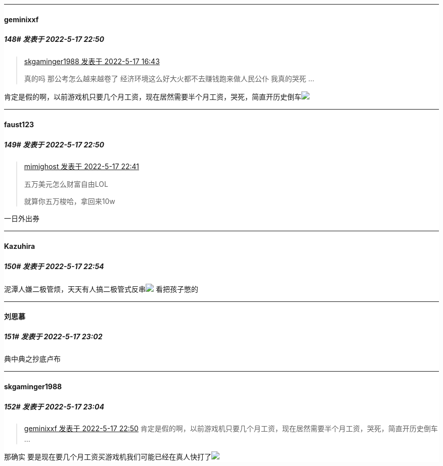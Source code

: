 

*****

####  geminixxf  
##### 148#       发表于 2022-5-17 22:50

<blockquote><a href="httphttps://bbs.saraba1st.com/2b/forum.php?mod=redirect&amp;goto=findpost&amp;pid=55881709&amp;ptid=2070003" target="_blank">skgaminger1988 发表于 2022-5-17 16:43</a>

真的吗 那公考怎么越来越卷了 经济环境这么好大火都不去赚钱跑来做人民公仆 我真的哭死 ...</blockquote>
肯定是假的啊，以前游戏机只要几个月工资，现在居然需要半个月工资，哭死，简直开历史倒车<img src="https://static.saraba1st.com/image/smiley/face2017/138.png" referrerpolicy="no-referrer">

*****

####  faust123  
##### 149#       发表于 2022-5-17 22:50

<blockquote><a href="httphttps://bbs.saraba1st.com/2b/forum.php?mod=redirect&amp;goto=findpost&amp;pid=55886697&amp;ptid=2070003" target="_blank">mimighost 发表于 2022-5-17 22:41</a>

五万美元怎么财富自由LOL

就算你五万梭哈，拿回来10w</blockquote>
一日外出券



*****

####  Kazuhira  
##### 150#       发表于 2022-5-17 22:54

泥潭人嫌二极管烦，天天有人搞二极管式反串<img src="https://static.saraba1st.com/image/smiley/face2017/067.png" referrerpolicy="no-referrer">
看把孩子憋的



*****

####  刘思慕  
##### 151#       发表于 2022-5-17 23:02

典中典之抄底卢布



*****

####  skgaminger1988  
##### 152#       发表于 2022-5-17 23:04

<blockquote><a href="httphttps://bbs.saraba1st.com/2b/forum.php?mod=redirect&amp;goto=findpost&amp;pid=55886817&amp;ptid=2070003" target="_blank">geminixxf 发表于 2022-5-17 22:50</a>
肯定是假的啊，以前游戏机只要几个月工资，现在居然需要半个月工资，哭死，简直开历史倒车 ...</blockquote>
那确实 要是现在要几个月工资买游戏机我们可能已经在真人快打了<img src="https://static.saraba1st.com/image/smiley/face2017/067.png" referrerpolicy="no-referrer">
